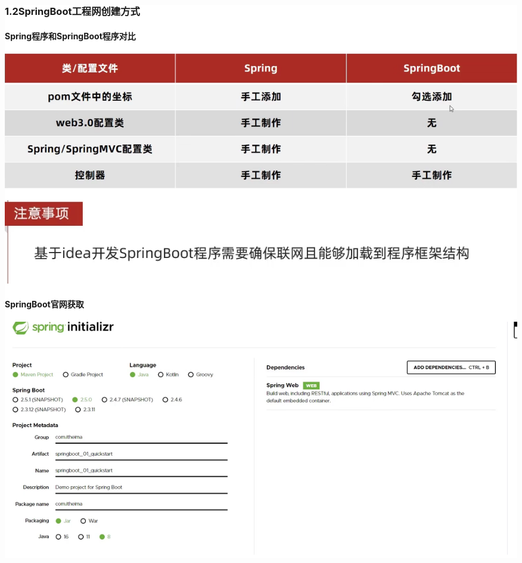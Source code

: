 ### 1.2SpringBoot工程网创建方式

#### Spring程序和SpringBoot程序对比

![image-20230727201455665](./spring/image-20230727201455665.png)

![image-20230727201607479](./spring/image-20230727201607479.png)

#### SpringBoot官网获取

![image-20230727201800434](./spring/image-20230727201800434.png)
